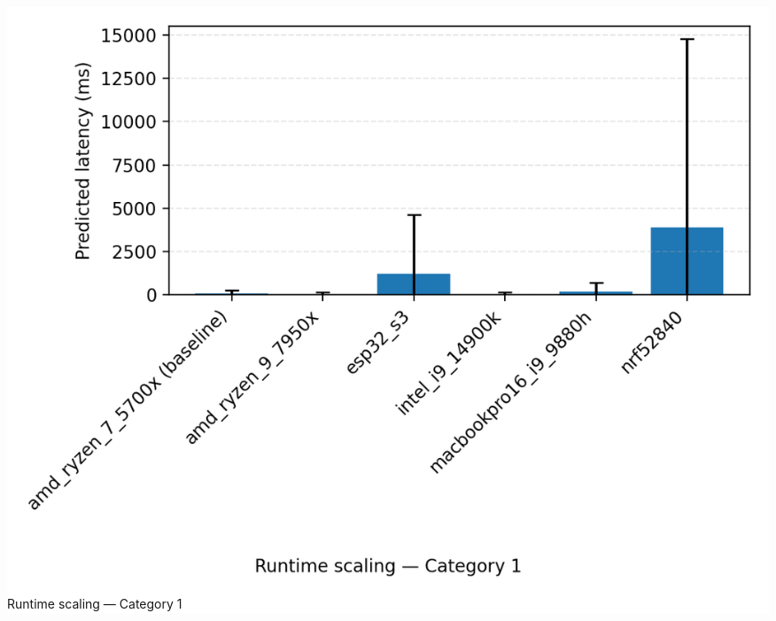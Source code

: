 ![20251007T091128Z\category_1\runtime_scaling_category_cat-1.png](20251007T091128Z\category_1\runtime_scaling_category_cat-1.png)

Runtime scaling — Category 1
